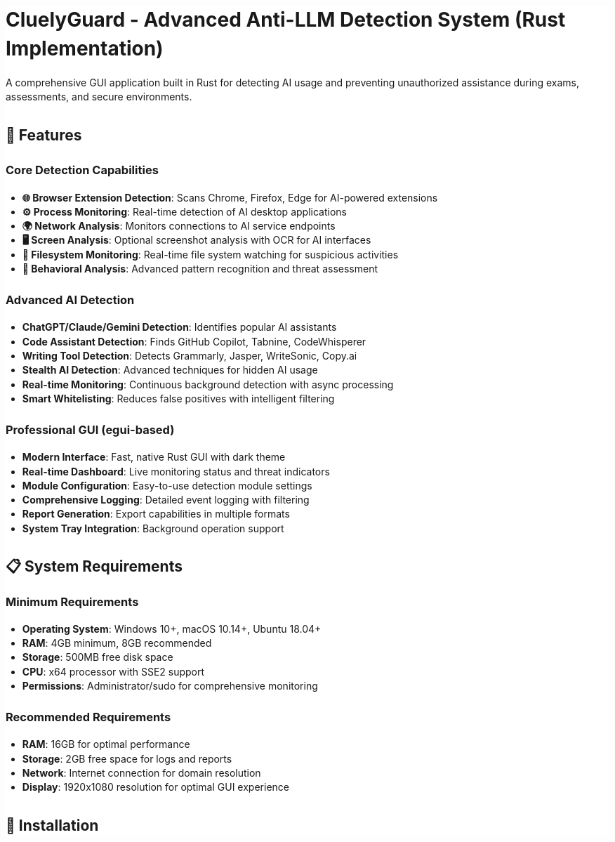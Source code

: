 # CluelyGuard - Advanced Anti-LLM Detection System (Rust Implementation)

A comprehensive GUI application built in Rust for detecting AI usage and preventing unauthorized assistance during exams, assessments, and secure environments.

## 🚀 Features

### Core Detection Capabilities
- **🌐 Browser Extension Detection**: Scans Chrome, Firefox, Edge for AI-powered extensions
- **⚙️ Process Monitoring**: Real-time detection of AI desktop applications  
- **🌍 Network Analysis**: Monitors connections to AI service endpoints
- **🖥️ Screen Analysis**: Optional screenshot analysis with OCR for AI interfaces
- **📁 Filesystem Monitoring**: Real-time file system watching for suspicious activities
- **🧠 Behavioral Analysis**: Advanced pattern recognition and threat assessment

### Advanced AI Detection
- **ChatGPT/Claude/Gemini Detection**: Identifies popular AI assistants
- **Code Assistant Detection**: Finds GitHub Copilot, Tabnine, CodeWhisperer
- **Writing Tool Detection**: Detects Grammarly, Jasper, WriteSonic, Copy.ai
- **Stealth AI Detection**: Advanced techniques for hidden AI usage
- **Real-time Monitoring**: Continuous background detection with async processing
- **Smart Whitelisting**: Reduces false positives with intelligent filtering

### Professional GUI (egui-based)
- **Modern Interface**: Fast, native Rust GUI with dark theme
- **Real-time Dashboard**: Live monitoring status and threat indicators
- **Module Configuration**: Easy-to-use detection module settings
- **Comprehensive Logging**: Detailed event logging with filtering
- **Report Generation**: Export capabilities in multiple formats
- **System Tray Integration**: Background operation support

## 📋 System Requirements

### Minimum Requirements
- **Operating System**: Windows 10+, macOS 10.14+, Ubuntu 18.04+
- **RAM**: 4GB minimum, 8GB recommended
- **Storage**: 500MB free disk space
- **CPU**: x64 processor with SSE2 support
- **Permissions**: Administrator/sudo for comprehensive monitoring

### Recommended Requirements
- **RAM**: 16GB for optimal performance
- **Storage**: 2GB free space for logs and reports
- **Network**: Internet connection for domain resolution
- **Display**: 1920x1080 resolution for optimal GUI experience

## 🔧 Installation
